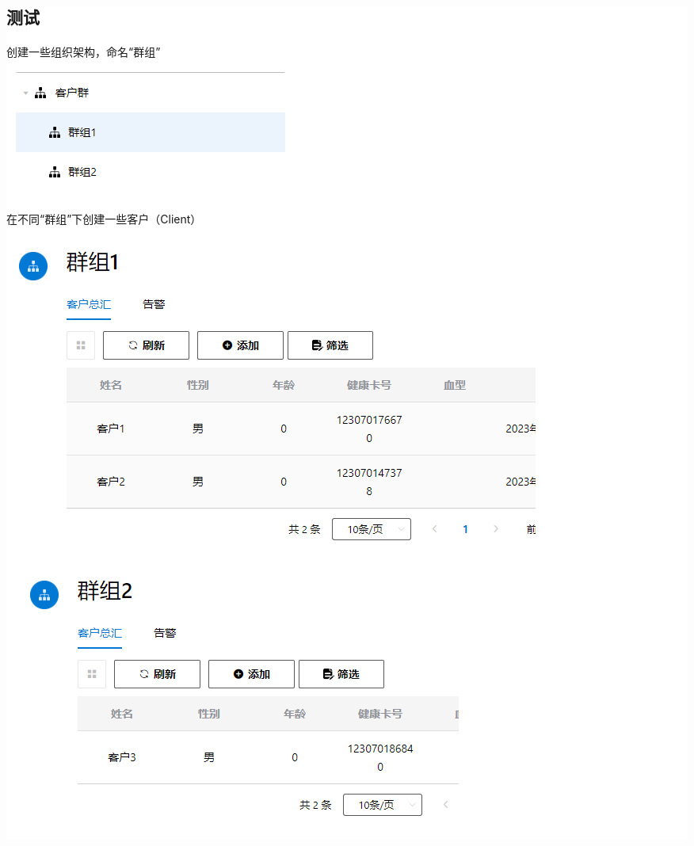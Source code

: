 ## 测试

创建一些组织架构，命名“群组”

![Alt text](./assets/image-28.png)

在不同“群组”下创建一些客户（Client）

![Alt text](./assets/image-27.png)



![Alt text](./assets/image-29.png)
